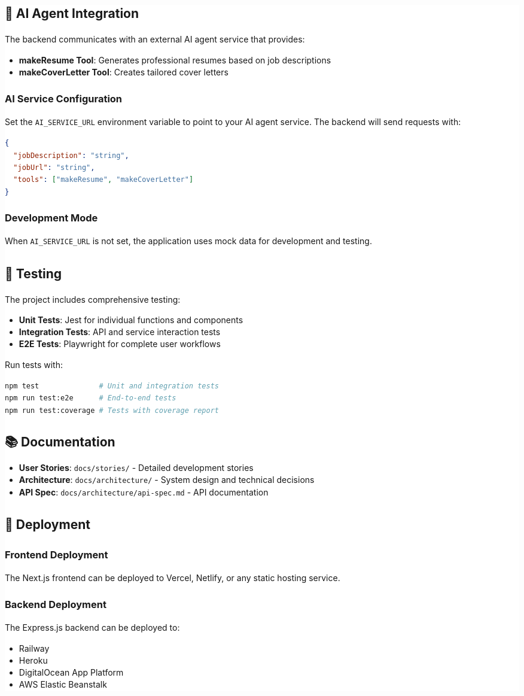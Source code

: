 ## 🤖 AI Agent Integration

The backend communicates with an external AI agent service that provides:

- **makeResume Tool**: Generates professional resumes based on job descriptions
- **makeCoverLetter Tool**: Creates tailored cover letters

### AI Service Configuration
Set the `AI_SERVICE_URL` environment variable to point to your AI agent service. The backend will send requests with:

```json
{
  "jobDescription": "string",
  "jobUrl": "string",
  "tools": ["makeResume", "makeCoverLetter"]
}
```

### Development Mode
When `AI_SERVICE_URL` is not set, the application uses mock data for development and testing.

## 🧪 Testing

The project includes comprehensive testing:

- **Unit Tests**: Jest for individual functions and components
- **Integration Tests**: API and service interaction tests
- **E2E Tests**: Playwright for complete user workflows

Run tests with:
```bash
npm test              # Unit and integration tests
npm run test:e2e      # End-to-end tests
npm run test:coverage # Tests with coverage report
```

## 📚 Documentation

- **User Stories**: `docs/stories/` - Detailed development stories
- **Architecture**: `docs/architecture/` - System design and technical decisions
- **API Spec**: `docs/architecture/api-spec.md` - API documentation

## 🚀 Deployment

### Frontend Deployment
The Next.js frontend can be deployed to Vercel, Netlify, or any static hosting service.

### Backend Deployment
The Express.js backend can be deployed to:
- Railway
- Heroku
- DigitalOcean App Platform
- AWS Elastic Beanstalk
